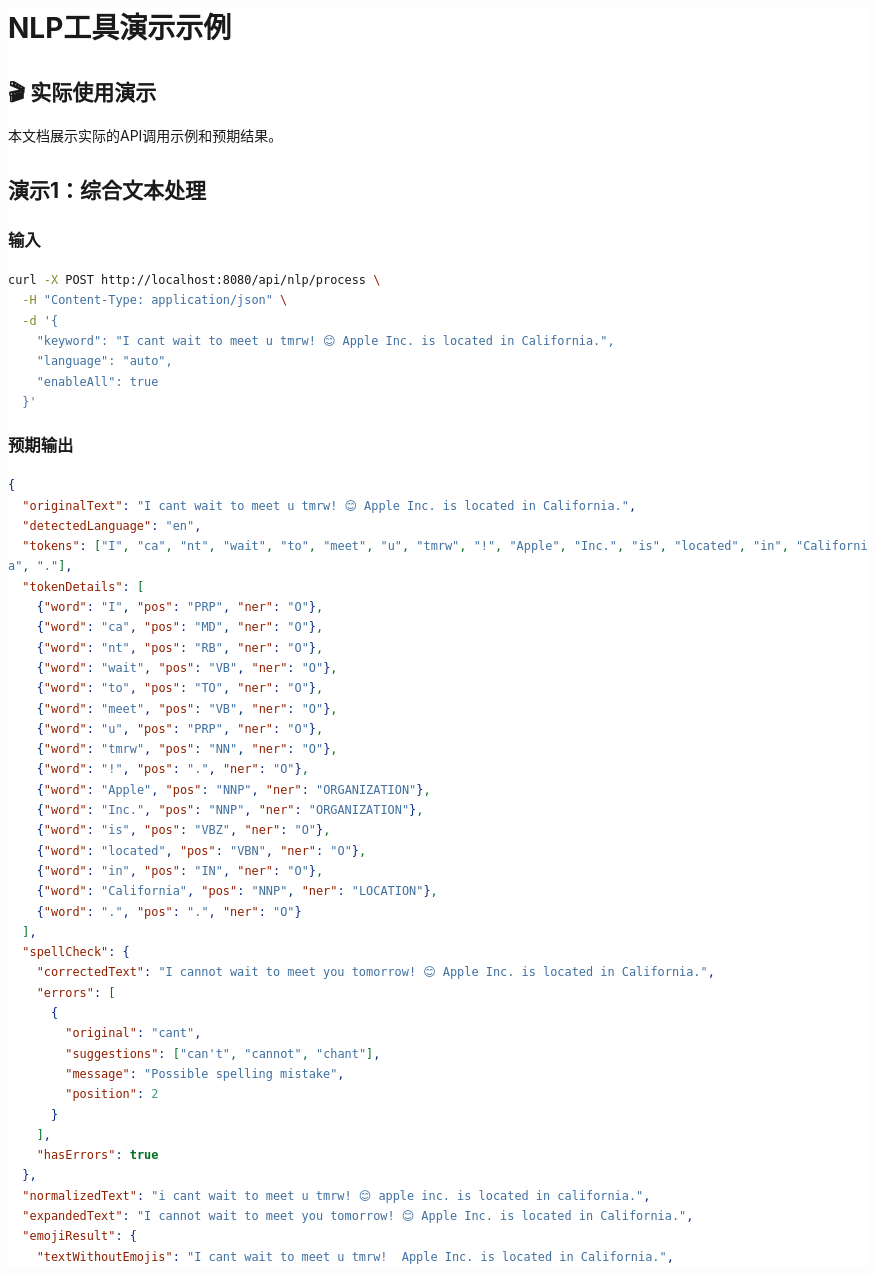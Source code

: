 # NLP工具演示示例

## 🎬 实际使用演示

本文档展示实际的API调用示例和预期结果。

## 演示1：综合文本处理

### 输入

```bash
curl -X POST http://localhost:8080/api/nlp/process \
  -H "Content-Type: application/json" \
  -d '{
    "keyword": "I cant wait to meet u tmrw! 😊 Apple Inc. is located in California.",
    "language": "auto",
    "enableAll": true
  }'
```

### 预期输出

```json
{
  "originalText": "I cant wait to meet u tmrw! 😊 Apple Inc. is located in California.",
  "detectedLanguage": "en",
  "tokens": ["I", "ca", "nt", "wait", "to", "meet", "u", "tmrw", "!", "Apple", "Inc.", "is", "located", "in", "California", "."],
  "tokenDetails": [
    {"word": "I", "pos": "PRP", "ner": "O"},
    {"word": "ca", "pos": "MD", "ner": "O"},
    {"word": "nt", "pos": "RB", "ner": "O"},
    {"word": "wait", "pos": "VB", "ner": "O"},
    {"word": "to", "pos": "TO", "ner": "O"},
    {"word": "meet", "pos": "VB", "ner": "O"},
    {"word": "u", "pos": "PRP", "ner": "O"},
    {"word": "tmrw", "pos": "NN", "ner": "O"},
    {"word": "!", "pos": ".", "ner": "O"},
    {"word": "Apple", "pos": "NNP", "ner": "ORGANIZATION"},
    {"word": "Inc.", "pos": "NNP", "ner": "ORGANIZATION"},
    {"word": "is", "pos": "VBZ", "ner": "O"},
    {"word": "located", "pos": "VBN", "ner": "O"},
    {"word": "in", "pos": "IN", "ner": "O"},
    {"word": "California", "pos": "NNP", "ner": "LOCATION"},
    {"word": ".", "pos": ".", "ner": "O"}
  ],
  "spellCheck": {
    "correctedText": "I cannot wait to meet you tomorrow! 😊 Apple Inc. is located in California.",
    "errors": [
      {
        "original": "cant",
        "suggestions": ["can't", "cannot", "chant"],
        "message": "Possible spelling mistake",
        "position": 2
      }
    ],
    "hasErrors": true
  },
  "normalizedText": "i cant wait to meet u tmrw! 😊 apple inc. is located in california.",
  "expandedText": "I cannot wait to meet you tomorrow! 😊 Apple Inc. is located in California.",
  "emojiResult": {
    "textWithoutEmojis": "I cant wait to meet u tmrw!  Apple Inc. is located in California.",
```